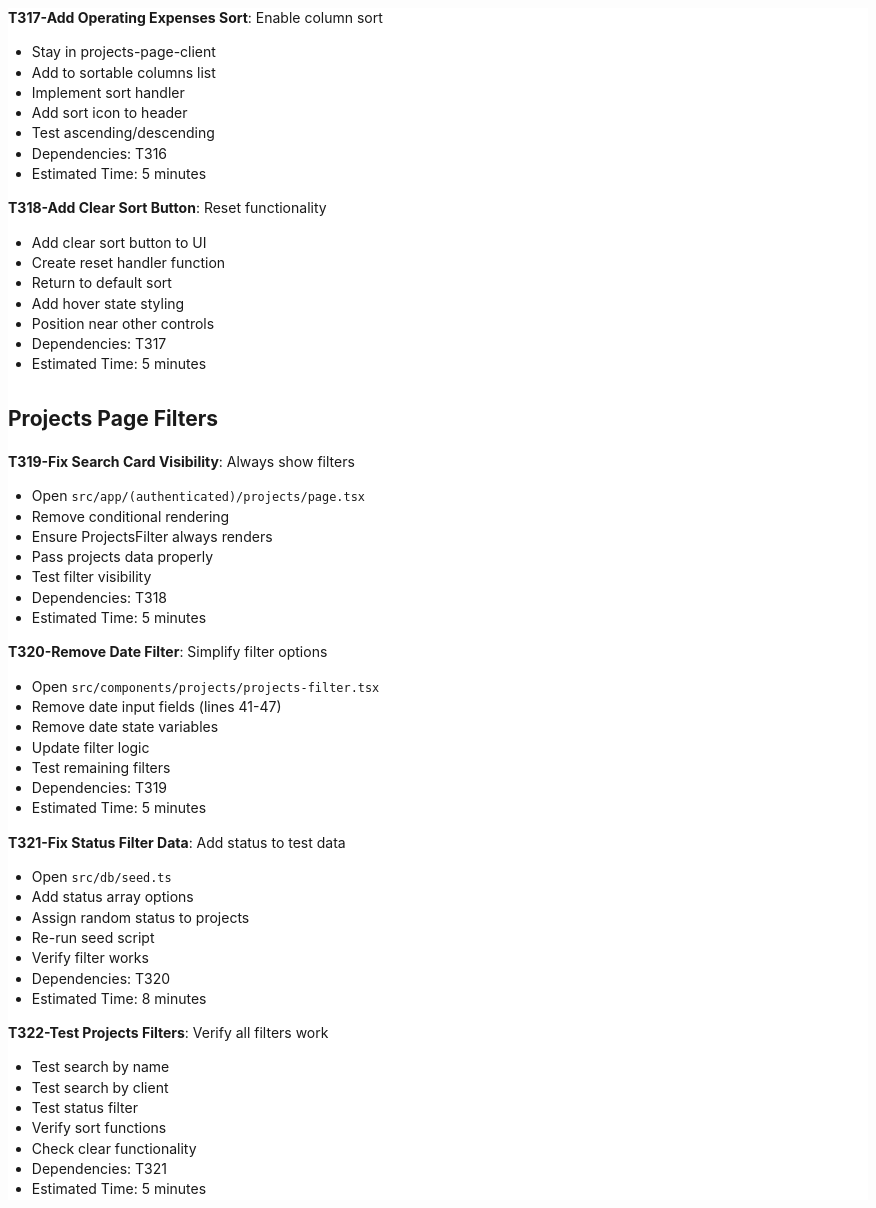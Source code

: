 **T317-Add Operating Expenses Sort**: Enable column sort
- Stay in projects-page-client
- Add to sortable columns list
- Implement sort handler
- Add sort icon to header
- Test ascending/descending
- Dependencies: T316
- Estimated Time: 5 minutes

**T318-Add Clear Sort Button**: Reset functionality
- Add clear sort button to UI
- Create reset handler function
- Return to default sort
- Add hover state styling
- Position near other controls
- Dependencies: T317
- Estimated Time: 5 minutes

## Projects Page Filters

**T319-Fix Search Card Visibility**: Always show filters
- Open `src/app/(authenticated)/projects/page.tsx`
- Remove conditional rendering
- Ensure ProjectsFilter always renders
- Pass projects data properly
- Test filter visibility
- Dependencies: T318
- Estimated Time: 5 minutes

**T320-Remove Date Filter**: Simplify filter options
- Open `src/components/projects/projects-filter.tsx`
- Remove date input fields (lines 41-47)
- Remove date state variables
- Update filter logic
- Test remaining filters
- Dependencies: T319
- Estimated Time: 5 minutes

**T321-Fix Status Filter Data**: Add status to test data
- Open `src/db/seed.ts`
- Add status array options
- Assign random status to projects
- Re-run seed script
- Verify filter works
- Dependencies: T320
- Estimated Time: 8 minutes

**T322-Test Projects Filters**: Verify all filters work
- Test search by name
- Test search by client
- Test status filter
- Verify sort functions
- Check clear functionality
- Dependencies: T321
- Estimated Time: 5 minutes
